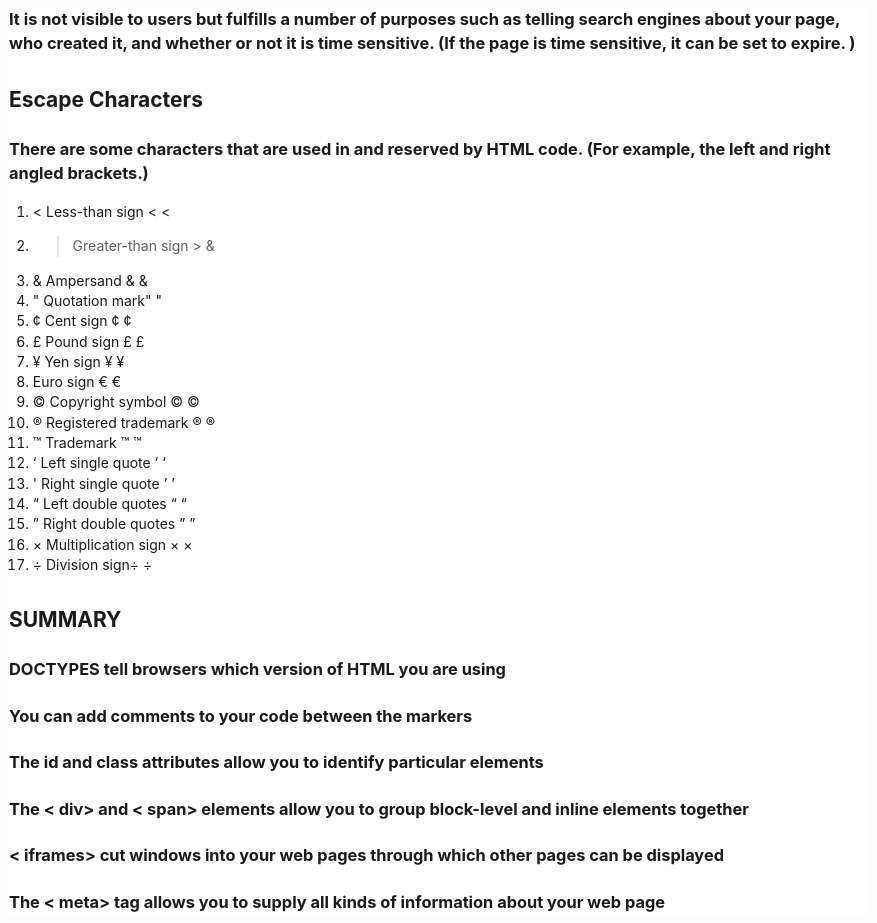 ### It is not visible to users but fulfills a number of purposes such as telling search engines about your page, who created it, and whether or not it is time sensitive. (If the page is time sensitive, it can be set to expire. )

## Escape Characters

### There are some characters that are used in and reserved by HTML code. (For example, the left and right angled brackets.)

1. < Less-than sign &lt; &#60;
2. > Greater-than sign &gt; &amp;
3. & Ampersand &amp; &#38;
4. " Quotation mark&quot; &#34;
5. ¢ Cent sign &cent; &#162;
6. £ Pound sign &pound; &#163;
7. ¥ Yen sign &yen; &#165;
8. Euro sign &euro; &#8364;
9. © Copyright symbol &copy; &#169;
10. ® Registered trademark &reg; &#174;
11. ™ Trademark &trade; &#8482;
12. ‘ Left single quote &lsquo; &#8216;
13. ' Right single quote &rsquo; &#8217;
14. “ Left double quotes &ldquo; &#8220;
15. ” Right double quotes &rdquo; &#8221;
16. × Multiplication sign &times; &#215;
17. ÷ Division sign&divide; &#247;

## SUMMARY

### DOCTYPES tell browsers which version of HTML you are using

### You can add comments to your code between the  markers

### The id and class attributes allow you to identify particular elements

### The < div> and < span> elements allow you to group block-level and inline elements together

### < iframes> cut windows into your web pages through which other pages can be displayed

### The < meta> tag allows you to supply all kinds of information about your web page
